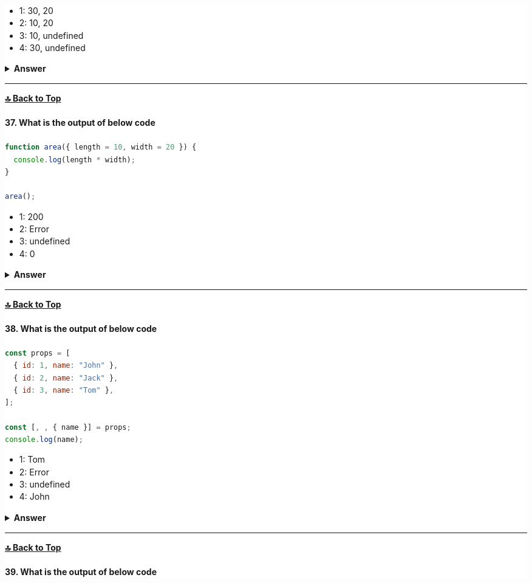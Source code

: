 - 1: 30, 20
- 2: 10, 20
- 3: 10, undefined
- 4: 30, undefined

<details><summary><b>Answer</b></summary></details>

---

**[🔝 Back to Top](#table-of-contents)**

#### 37. What is the output of below code

```javascript
function area({ length = 10, width = 20 }) {
  console.log(length * width);
}

area();
```

- 1: 200
- 2: Error
- 3: undefined
- 4: 0

<details><summary><b>Answer</b></summary></details>

---

**[🔝 Back to Top](#table-of-contents)**

#### 38. What is the output of below code

```javascript
const props = [
  { id: 1, name: "John" },
  { id: 2, name: "Jack" },
  { id: 3, name: "Tom" },
];

const [, , { name }] = props;
console.log(name);
```

- 1: Tom
- 2: Error
- 3: undefined
- 4: John

<details><summary><b>Answer</b></summary></details>

---

**[🔝 Back to Top](#table-of-contents)**

#### 39. What is the output of below code
